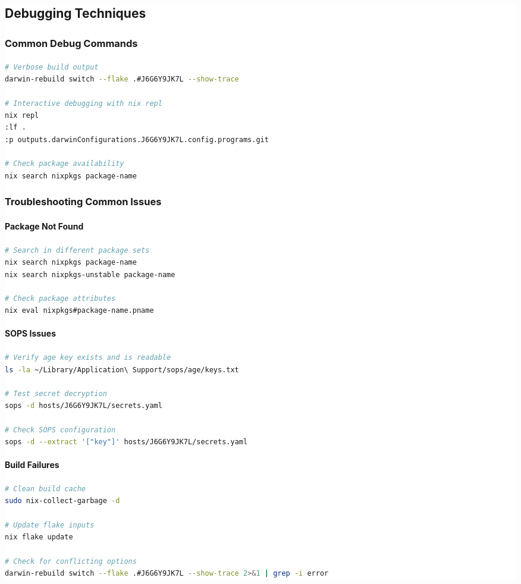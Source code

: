## Debugging Techniques

### Common Debug Commands

``` bash
# Verbose build output
darwin-rebuild switch --flake .#J6G6Y9JK7L --show-trace

# Interactive debugging with nix repl
nix repl
:lf .
:p outputs.darwinConfigurations.J6G6Y9JK7L.config.programs.git

# Check package availability
nix search nixpkgs package-name
```

### Troubleshooting Common Issues

#### Package Not Found

``` bash
# Search in different package sets
nix search nixpkgs package-name
nix search nixpkgs-unstable package-name

# Check package attributes
nix eval nixpkgs#package-name.pname
```

#### SOPS Issues

``` bash
# Verify age key exists and is readable
ls -la ~/Library/Application\ Support/sops/age/keys.txt

# Test secret decryption
sops -d hosts/J6G6Y9JK7L/secrets.yaml

# Check SOPS configuration
sops -d --extract '["key"]' hosts/J6G6Y9JK7L/secrets.yaml
```

#### Build Failures

``` bash
# Clean build cache
sudo nix-collect-garbage -d

# Update flake inputs
nix flake update

# Check for conflicting options
darwin-rebuild switch --flake .#J6G6Y9JK7L --show-trace 2>&1 | grep -i error
```
